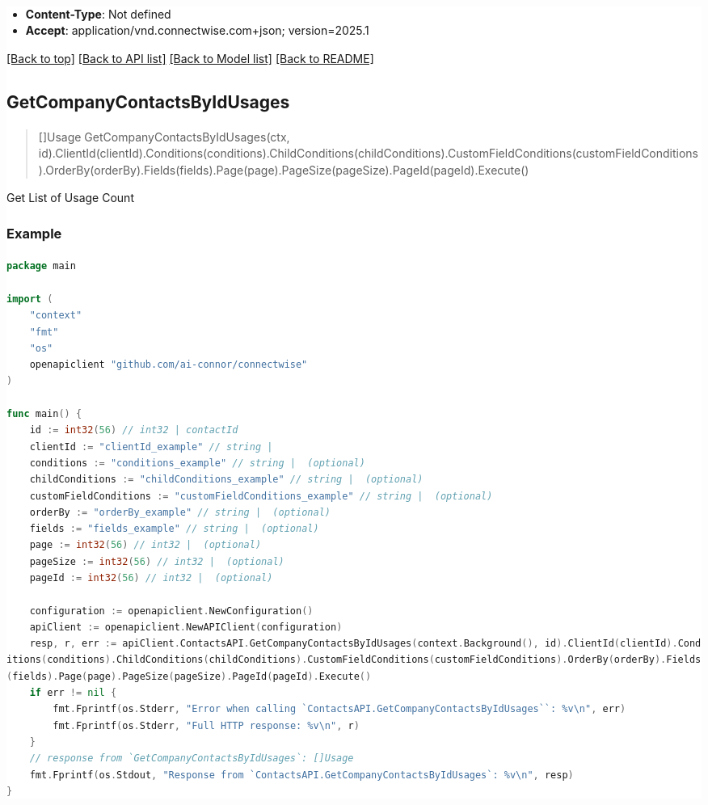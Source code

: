 - **Content-Type**: Not defined
- **Accept**: application/vnd.connectwise.com+json; version=2025.1

[[Back to top]](#) [[Back to API list]](../README.md#documentation-for-api-endpoints)
[[Back to Model list]](../README.md#documentation-for-models)
[[Back to README]](../README.md)


## GetCompanyContactsByIdUsages

> []Usage GetCompanyContactsByIdUsages(ctx, id).ClientId(clientId).Conditions(conditions).ChildConditions(childConditions).CustomFieldConditions(customFieldConditions).OrderBy(orderBy).Fields(fields).Page(page).PageSize(pageSize).PageId(pageId).Execute()

Get List of Usage Count

### Example

```go
package main

import (
	"context"
	"fmt"
	"os"
	openapiclient "github.com/ai-connor/connectwise"
)

func main() {
	id := int32(56) // int32 | contactId
	clientId := "clientId_example" // string | 
	conditions := "conditions_example" // string |  (optional)
	childConditions := "childConditions_example" // string |  (optional)
	customFieldConditions := "customFieldConditions_example" // string |  (optional)
	orderBy := "orderBy_example" // string |  (optional)
	fields := "fields_example" // string |  (optional)
	page := int32(56) // int32 |  (optional)
	pageSize := int32(56) // int32 |  (optional)
	pageId := int32(56) // int32 |  (optional)

	configuration := openapiclient.NewConfiguration()
	apiClient := openapiclient.NewAPIClient(configuration)
	resp, r, err := apiClient.ContactsAPI.GetCompanyContactsByIdUsages(context.Background(), id).ClientId(clientId).Conditions(conditions).ChildConditions(childConditions).CustomFieldConditions(customFieldConditions).OrderBy(orderBy).Fields(fields).Page(page).PageSize(pageSize).PageId(pageId).Execute()
	if err != nil {
		fmt.Fprintf(os.Stderr, "Error when calling `ContactsAPI.GetCompanyContactsByIdUsages``: %v\n", err)
		fmt.Fprintf(os.Stderr, "Full HTTP response: %v\n", r)
	}
	// response from `GetCompanyContactsByIdUsages`: []Usage
	fmt.Fprintf(os.Stdout, "Response from `ContactsAPI.GetCompanyContactsByIdUsages`: %v\n", resp)
}
```

